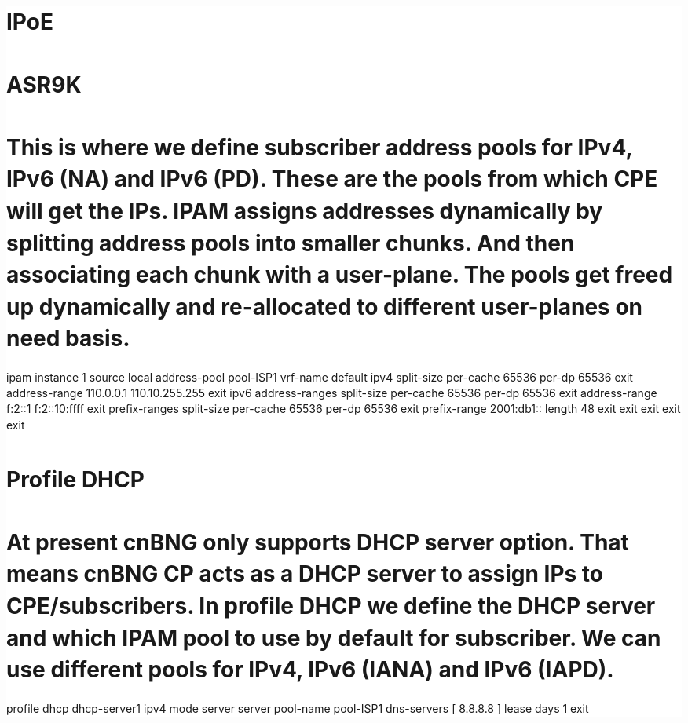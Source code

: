 # IPoE
# ASR9K

# This is where we define subscriber address pools for IPv4, IPv6 (NA) and IPv6 (PD). These are the pools from which CPE will get the IPs. IPAM assigns addresses dynamically by splitting address pools into smaller chunks. And then associating each chunk with a user-plane. The pools get freed up dynamically and re-allocated to different user-planes on need basis.
ipam
 instance 1
  source local
  address-pool pool-ISP1
   vrf-name default
   ipv4
    split-size
     per-cache 65536
     per-dp    65536
    exit
    address-range 110.0.0.1 110.10.255.255
   exit
   ipv6
    address-ranges
     split-size
      per-cache 65536
      per-dp    65536
     exit
     address-range f:2::1 f:2::10:ffff
    exit
    prefix-ranges
     split-size
      per-cache 65536
      per-dp    65536
     exit
     prefix-range 2001:db1:: length 48
    exit
   exit
  exit
 exit
exit

# Profile DHCP
# At present cnBNG only supports DHCP server option. That means cnBNG CP acts as a DHCP server to assign IPs to CPE/subscribers. In profile DHCP we define the DHCP server and which IPAM pool to use by default for subscriber. We can use different pools for IPv4, IPv6 (IANA) and IPv6 (IAPD).
profile dhcp dhcp-server1
 ipv4
  mode server
  server
   pool-name   pool-ISP1
   dns-servers [ 8.8.8.8 ]
   lease days 1
  exit